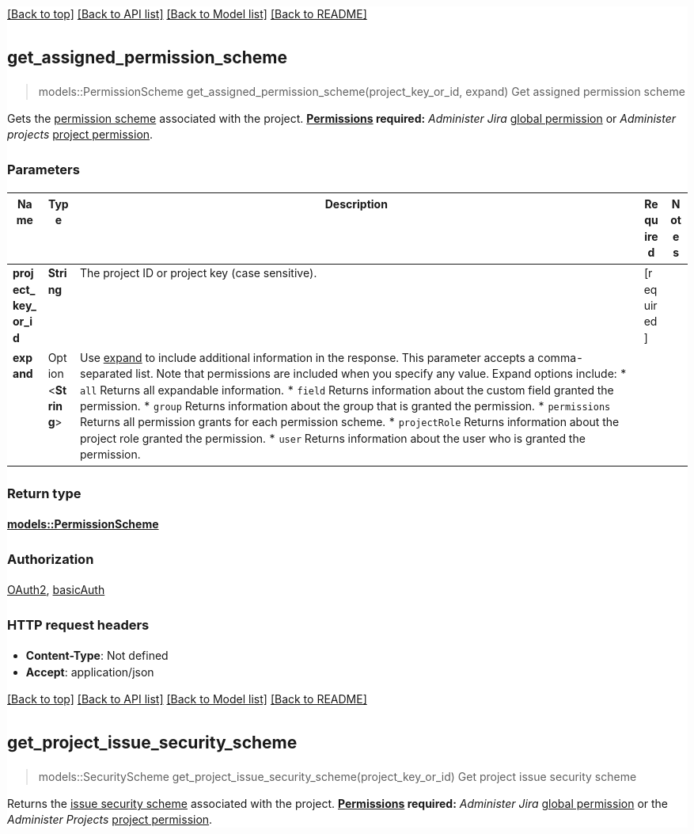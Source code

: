 [[Back to top]](#) [[Back to API list]](../README.md#documentation-for-api-endpoints) [[Back to Model list]](../README.md#documentation-for-models) [[Back to README]](../README.md)


## get_assigned_permission_scheme

> models::PermissionScheme get_assigned_permission_scheme(project_key_or_id, expand)
Get assigned permission scheme

Gets the [permission scheme](https://confluence.atlassian.com/x/yodKLg) associated with the project.  **[Permissions](#permissions) required:** *Administer Jira* [global permission](https://confluence.atlassian.com/x/x4dKLg) or *Administer projects* [project permission](https://confluence.atlassian.com/x/yodKLg).

### Parameters


Name | Type | Description  | Required | Notes
------------- | ------------- | ------------- | ------------- | -------------
**project_key_or_id** | **String** | The project ID or project key (case sensitive). | [required] |
**expand** | Option<**String**> | Use [expand](#expansion) to include additional information in the response. This parameter accepts a comma-separated list. Note that permissions are included when you specify any value. Expand options include:   *  `all` Returns all expandable information.  *  `field` Returns information about the custom field granted the permission.  *  `group` Returns information about the group that is granted the permission.  *  `permissions` Returns all permission grants for each permission scheme.  *  `projectRole` Returns information about the project role granted the permission.  *  `user` Returns information about the user who is granted the permission. |  |

### Return type

[**models::PermissionScheme**](PermissionScheme.md)

### Authorization

[OAuth2](../README.md#OAuth2), [basicAuth](../README.md#basicAuth)

### HTTP request headers

- **Content-Type**: Not defined
- **Accept**: application/json

[[Back to top]](#) [[Back to API list]](../README.md#documentation-for-api-endpoints) [[Back to Model list]](../README.md#documentation-for-models) [[Back to README]](../README.md)


## get_project_issue_security_scheme

> models::SecurityScheme get_project_issue_security_scheme(project_key_or_id)
Get project issue security scheme

Returns the [issue security scheme](https://confluence.atlassian.com/x/J4lKLg) associated with the project.  **[Permissions](#permissions) required:** *Administer Jira* [global permission](https://confluence.atlassian.com/x/x4dKLg) or the *Administer Projects* [project permission](https://confluence.atlassian.com/x/yodKLg).
